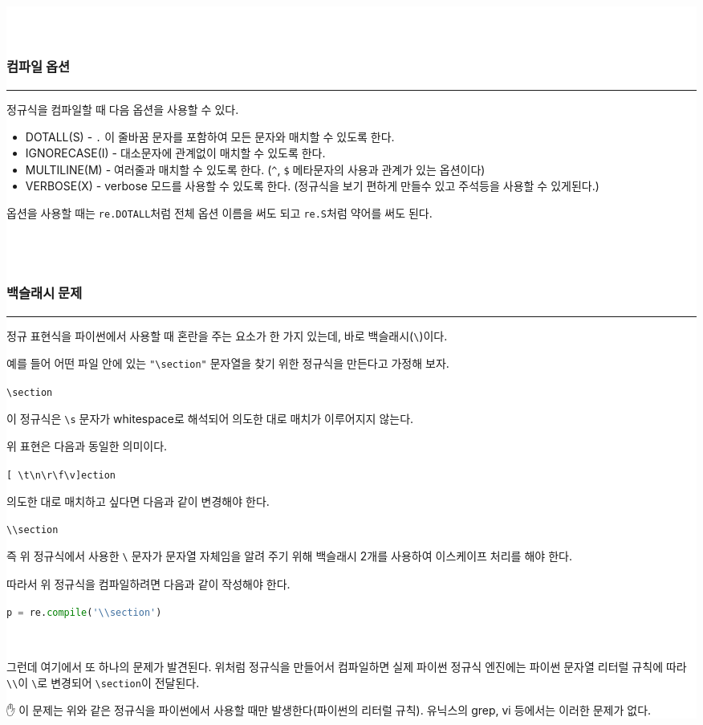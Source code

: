 <br>

<br>

### 컴파일 옵션

---

정규식을 컴파일할 때 다음 옵션을 사용할 수 있다.

* DOTALL(S) - `.` 이 줄바꿈 문자를 포함하여 모든 문자와 매치할 수 있도록 한다.
* IGNORECASE(I) - 대소문자에 관계없이 매치할 수 있도록 한다.
* MULTILINE(M) - 여러줄과 매치할 수 있도록 한다. (`^`, `$` 메타문자의 사용과 관계가 있는 옵션이다)
* VERBOSE(X) - verbose 모드를 사용할 수 있도록 한다. (정규식을 보기 편하게 만들수 있고 주석등을 사용할 수 있게된다.)

옵션을 사용할 때는 `re.DOTALL`처럼 전체 옵션 이름을 써도 되고 `re.S`처럼 약어를 써도 된다.

<br>

<br>

### 백슬래시 문제

---

정규 표현식을 파이썬에서 사용할 때 혼란을 주는 요소가 한 가지 있는데, 바로 백슬래시(`\`)이다.

예를 들어 어떤 파일 안에 있는 `"\section"` 문자열을 찾기 위한 정규식을 만든다고 가정해 보자.

```
\section
```

이 정규식은 `\s` 문자가 whitespace로 해석되어 의도한 대로 매치가 이루어지지 않는다.

위 표현은 다음과 동일한 의미이다.

```
[ \t\n\r\f\v]ection
```

의도한 대로 매치하고 싶다면 다음과 같이 변경해야 한다.

```
\\section
```

즉 위 정규식에서 사용한 `\` 문자가 문자열 자체임을 알려 주기 위해 백슬래시 2개를 사용하여 이스케이프 처리를 해야 한다.

따라서 위 정규식을 컴파일하려면 다음과 같이 작성해야 한다.

```python
p = re.compile('\\section')
```

<br>

그런데 여기에서 또 하나의 문제가 발견된다. 위처럼 정규식을 만들어서 컴파일하면 실제 파이썬 정규식 엔진에는 파이썬 문자열 리터럴 규칙에 따라 `\\`이 `\`로 변경되어 `\section`이 전달된다.

✋ 이 문제는 위와 같은 정규식을 파이썬에서 사용할 때만 발생한다(파이썬의 리터럴 규칙). 유닉스의 grep, vi 등에서는 이러한 문제가 없다.
